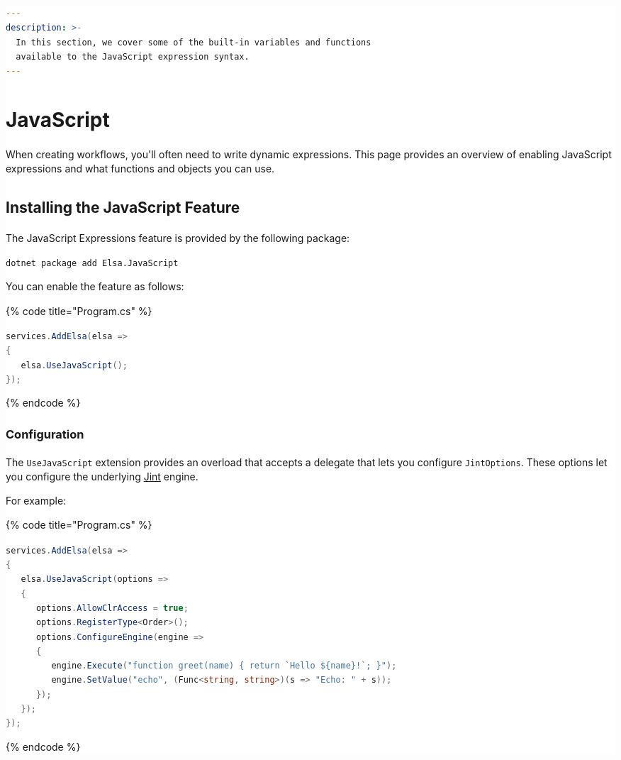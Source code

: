 ```yaml
---
description: >-
  In this section, we cover some of the built-in variables and functions
  available to the JavaScript expression syntax.
---
```


# JavaScript

When creating workflows, you'll often need to write dynamic expressions. This page provides an overview of enabling JavaScript expressions and what functions and objects you can use.

## Installing the JavaScript Feature

The JavaScript Expressions feature is provided by the following package:

```bash
dotnet package add Elsa.JavaScript
```

You can enable the feature as follows:

{% code title="Program.cs" %}
```csharp
services.AddElsa(elsa =>
{
   elsa.UseJavaScript();
});
```
{% endcode %}

### Configuration

The `UseJavaScript` extension provides an overload that accepts a delegate that lets you configure `JintOptions`. These options let you configure the underlying [Jint](https://github.com/sebastienros/jint) engine.

For example:

{% code title="Program.cs" %}
```csharp
services.AddElsa(elsa =>
{
   elsa.UseJavaScript(options =>
   {
      options.AllowClrAccess = true;
      options.RegisterType<Order>();
      options.ConfigureEngine(engine =>
      {
         engine.Execute("function greet(name) { return `Hello ${name}!`; }");
         engine.SetValue("echo", (Func<string, string>)(s => "Echo: " + s));
      });
   });
});
```
{% endcode %}

